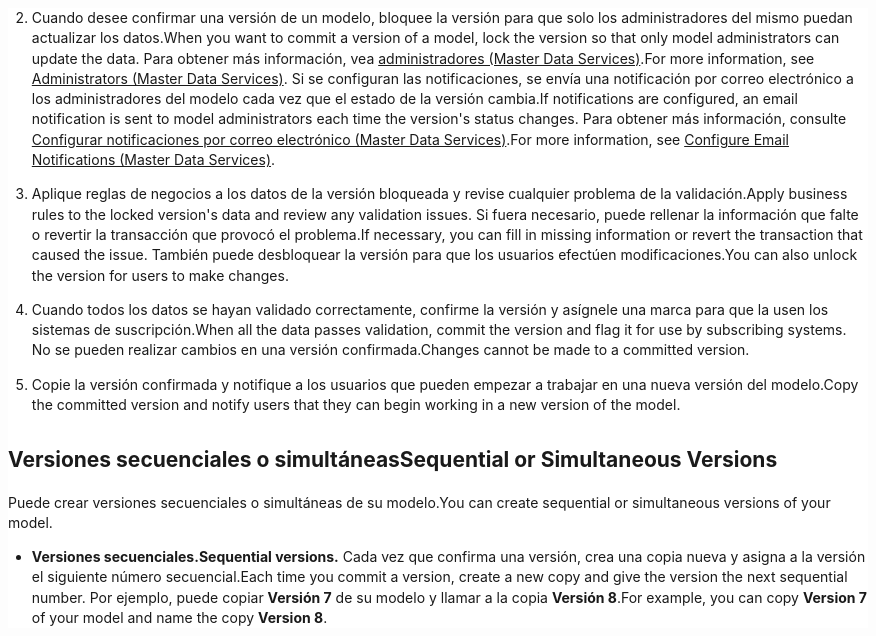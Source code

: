 2.  <span data-ttu-id="103c2-123">Cuando desee confirmar una versión de un modelo, bloquee la versión para que solo los administradores del mismo puedan actualizar los datos.</span><span class="sxs-lookup"><span data-stu-id="103c2-123">When you want to commit a version of a model, lock the version so that only model administrators can update the data.</span></span> <span data-ttu-id="103c2-124">Para obtener más información, vea [administradores &#40;Master Data Services&#41;](administrators-master-data-services.md).</span><span class="sxs-lookup"><span data-stu-id="103c2-124">For more information, see [Administrators &#40;Master Data Services&#41;](administrators-master-data-services.md).</span></span> <span data-ttu-id="103c2-125">Si se configuran las notificaciones, se envía una notificación por correo electrónico a los administradores del modelo cada vez que el estado de la versión cambia.</span><span class="sxs-lookup"><span data-stu-id="103c2-125">If notifications are configured, an email notification is sent to model administrators each time the version's status changes.</span></span> <span data-ttu-id="103c2-126">Para obtener más información, consulte [Configurar notificaciones por correo electrónico &#40;Master Data Services&#41;](../../2014/master-data-services/configure-email-notifications-master-data-services.md).</span><span class="sxs-lookup"><span data-stu-id="103c2-126">For more information, see [Configure Email Notifications &#40;Master Data Services&#41;](../../2014/master-data-services/configure-email-notifications-master-data-services.md).</span></span>  
  
3.  <span data-ttu-id="103c2-127">Aplique reglas de negocios a los datos de la versión bloqueada y revise cualquier problema de la validación.</span><span class="sxs-lookup"><span data-stu-id="103c2-127">Apply business rules to the locked version's data and review any validation issues.</span></span> <span data-ttu-id="103c2-128">Si fuera necesario, puede rellenar la información que falte o revertir la transacción que provocó el problema.</span><span class="sxs-lookup"><span data-stu-id="103c2-128">If necessary, you can fill in missing information or revert the transaction that caused the issue.</span></span> <span data-ttu-id="103c2-129">También puede desbloquear la versión para que los usuarios efectúen modificaciones.</span><span class="sxs-lookup"><span data-stu-id="103c2-129">You can also unlock the version for users to make changes.</span></span>  
  
4.  <span data-ttu-id="103c2-130">Cuando todos los datos se hayan validado correctamente, confirme la versión y asígnele una marca para que la usen los sistemas de suscripción.</span><span class="sxs-lookup"><span data-stu-id="103c2-130">When all the data passes validation, commit the version and flag it for use by subscribing systems.</span></span> <span data-ttu-id="103c2-131">No se pueden realizar cambios en una versión confirmada.</span><span class="sxs-lookup"><span data-stu-id="103c2-131">Changes cannot be made to a committed version.</span></span>  
  
5.  <span data-ttu-id="103c2-132">Copie la versión confirmada y notifique a los usuarios que pueden empezar a trabajar en una nueva versión del modelo.</span><span class="sxs-lookup"><span data-stu-id="103c2-132">Copy the committed version and notify users that they can begin working in a new version of the model.</span></span>  
  
## <a name="sequential-or-simultaneous-versions"></a><span data-ttu-id="103c2-133">Versiones secuenciales o simultáneas</span><span class="sxs-lookup"><span data-stu-id="103c2-133">Sequential or Simultaneous Versions</span></span>  
 <span data-ttu-id="103c2-134">Puede crear versiones secuenciales o simultáneas de su modelo.</span><span class="sxs-lookup"><span data-stu-id="103c2-134">You can create sequential or simultaneous versions of your model.</span></span>  
  
-   <span data-ttu-id="103c2-135">**Versiones secuenciales.**</span><span class="sxs-lookup"><span data-stu-id="103c2-135">**Sequential versions.**</span></span> <span data-ttu-id="103c2-136">Cada vez que confirma una versión, crea una copia nueva y asigna a la versión el siguiente número secuencial.</span><span class="sxs-lookup"><span data-stu-id="103c2-136">Each time you commit a version, create a new copy and give the version the next sequential number.</span></span> <span data-ttu-id="103c2-137">Por ejemplo, puede copiar **Versión 7** de su modelo y llamar a la copia **Versión 8**.</span><span class="sxs-lookup"><span data-stu-id="103c2-137">For example, you can copy **Version 7** of your model and name the copy **Version 8**.</span></span>  
  
